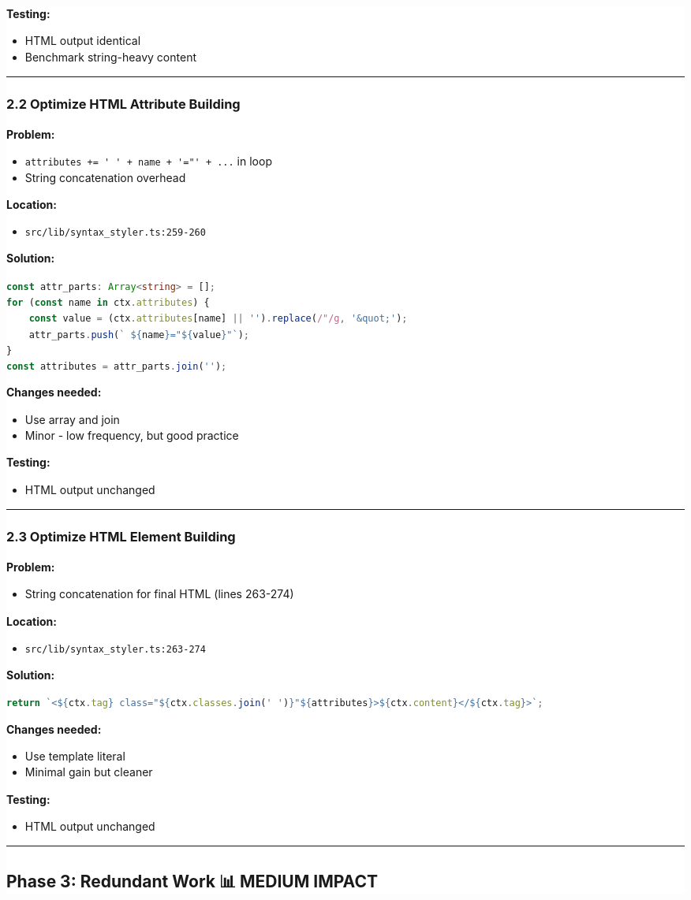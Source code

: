 **Testing:**
- HTML output identical
- Benchmark string-heavy content

---

### 2.2 Optimize HTML Attribute Building

**Problem:**
- `attributes += ' ' + name + '="' + ...` in loop
- String concatenation overhead

**Location:**
- `src/lib/syntax_styler.ts:259-260`

**Solution:**
```typescript
const attr_parts: Array<string> = [];
for (const name in ctx.attributes) {
    const value = (ctx.attributes[name] || '').replace(/"/g, '&quot;');
    attr_parts.push(` ${name}="${value}"`);
}
const attributes = attr_parts.join('');
```

**Changes needed:**
- Use array and join
- Minor - low frequency, but good practice

**Testing:**
- HTML output unchanged

---

### 2.3 Optimize HTML Element Building

**Problem:**
- String concatenation for final HTML (lines 263-274)

**Location:**
- `src/lib/syntax_styler.ts:263-274`

**Solution:**
```typescript
return `<${ctx.tag} class="${ctx.classes.join(' ')}"${attributes}>${ctx.content}</${ctx.tag}>`;
```

**Changes needed:**
- Use template literal
- Minimal gain but cleaner

**Testing:**
- HTML output unchanged

---

## Phase 3: Redundant Work 📊 MEDIUM IMPACT

